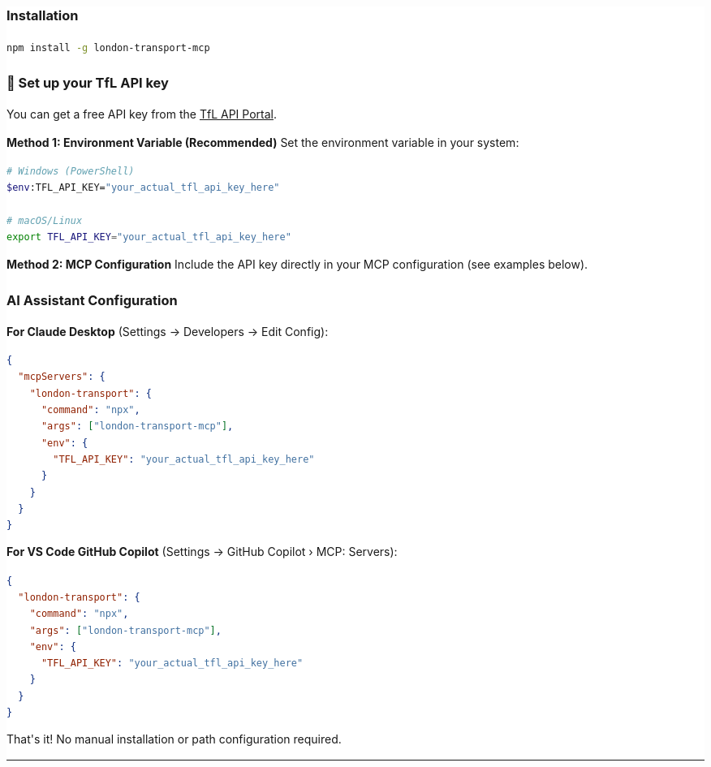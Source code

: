 ### Installation

```sh
npm install -g london-transport-mcp
```

### 🔐 Set up your TfL API key

You can get a free API key from the [TfL API Portal](https://api.tfl.gov.uk/).

**Method 1: Environment Variable (Recommended)**
Set the environment variable in your system:

```sh
# Windows (PowerShell)
$env:TFL_API_KEY="your_actual_tfl_api_key_here"

# macOS/Linux
export TFL_API_KEY="your_actual_tfl_api_key_here"
```

**Method 2: MCP Configuration**
Include the API key directly in your MCP configuration (see examples below).

### AI Assistant Configuration

**For Claude Desktop** (Settings → Developers → Edit Config):
```json
{
  "mcpServers": {
    "london-transport": {
      "command": "npx",
      "args": ["london-transport-mcp"],
      "env": {
        "TFL_API_KEY": "your_actual_tfl_api_key_here"
      }
    }
  }
}
```

**For VS Code GitHub Copilot** (Settings → GitHub Copilot › MCP: Servers):
```json
{
  "london-transport": {
    "command": "npx",
    "args": ["london-transport-mcp"],
    "env": {
      "TFL_API_KEY": "your_actual_tfl_api_key_here"
    }
  }
}
```

That's it! No manual installation or path configuration required.

---
